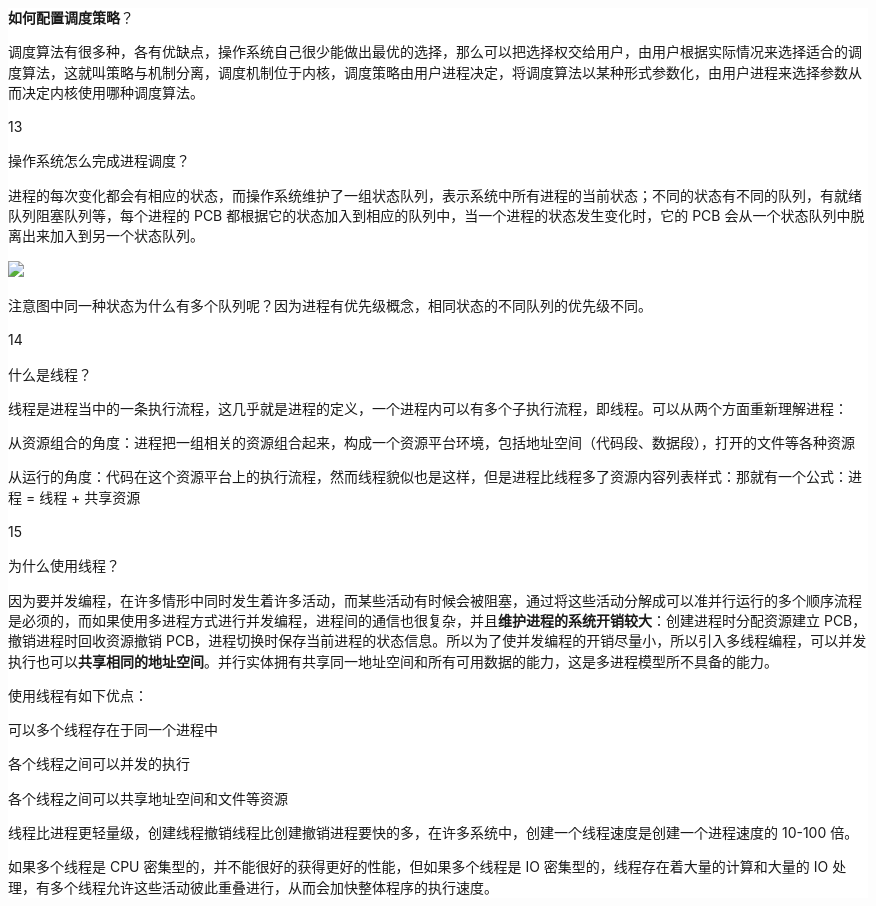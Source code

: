   

  

**如何配置调度策略**？

调度算法有很多种，各有优缺点，操作系统自己很少能做出最优的选择，那么可以把选择权交给用户，由用户根据实际情况来选择适合的调度算法，这就叫策略与机制分离，调度机制位于内核，调度策略由用户进程决定，将调度算法以某种形式参数化，由用户进程来选择参数从而决定内核使用哪种调度算法。

  

13

操作系统怎么完成进程调度？

进程的每次变化都会有相应的状态，而操作系统维护了一组状态队列，表示系统中所有进程的当前状态；不同的状态有不同的队列，有就绪队列阻塞队列等，每个进程的 PCB 都根据它的状态加入到相应的队列中，当一个进程的状态发生变化时，它的 PCB 会从一个状态队列中脱离出来加入到另一个状态队列。  

![](https://mmbiz.qpic.cn/mmbiz_png/9lFFFiaKpEr8Pnej5HSUaPCia1zguc4Kbh0KM76luxZCsRicZBsaLrx9snP0acox4yKbIGg3mDmCfwwB9yMSamwfA/640?wx_fmt=png)

注意图中同一种状态为什么有多个队列呢？因为进程有优先级概念，相同状态的不同队列的优先级不同。

  

14

 什么是线程？

线程是进程当中的一条执行流程，这几乎就是进程的定义，一个进程内可以有多个子执行流程，即线程。可以从两个方面重新理解进程：

  

从资源组合的角度：进程把一组相关的资源组合起来，构成一个资源平台环境，包括地址空间（代码段、数据段），打开的文件等各种资源

  

从运行的角度：代码在这个资源平台上的执行流程，然而线程貌似也是这样，但是进程比线程多了资源内容列表样式：那就有一个公式：进程 = 线程 + 共享资源

  

15

 为什么使用线程？

因为要并发编程，在许多情形中同时发生着许多活动，而某些活动有时候会被阻塞，通过将这些活动分解成可以准并行运行的多个顺序流程是必须的，而如果使用多进程方式进行并发编程，进程间的通信也很复杂，并且**维护进程的系统开销较大**：创建进程时分配资源建立 PCB，撤销进程时回收资源撤销 PCB，进程切换时保存当前进程的状态信息。所以为了使并发编程的开销尽量小，所以引入多线程编程，可以并发执行也可以**共享相同的地址空间**。并行实体拥有共享同一地址空间和所有可用数据的能力，这是多进程模型所不具备的能力。

使用线程有如下优点：

  

可以多个线程存在于同一个进程中

  

各个线程之间可以并发的执行

  

各个线程之间可以共享地址空间和文件等资源

  

线程比进程更轻量级，创建线程撤销线程比创建撤销进程要快的多，在许多系统中，创建一个线程速度是创建一个进程速度的 10-100 倍。

  

如果多个线程是 CPU 密集型的，并不能很好的获得更好的性能，但如果多个线程是 IO 密集型的，线程存在着大量的计算和大量的 IO 处理，有多个线程允许这些活动彼此重叠进行，从而会加快整体程序的执行速度。
